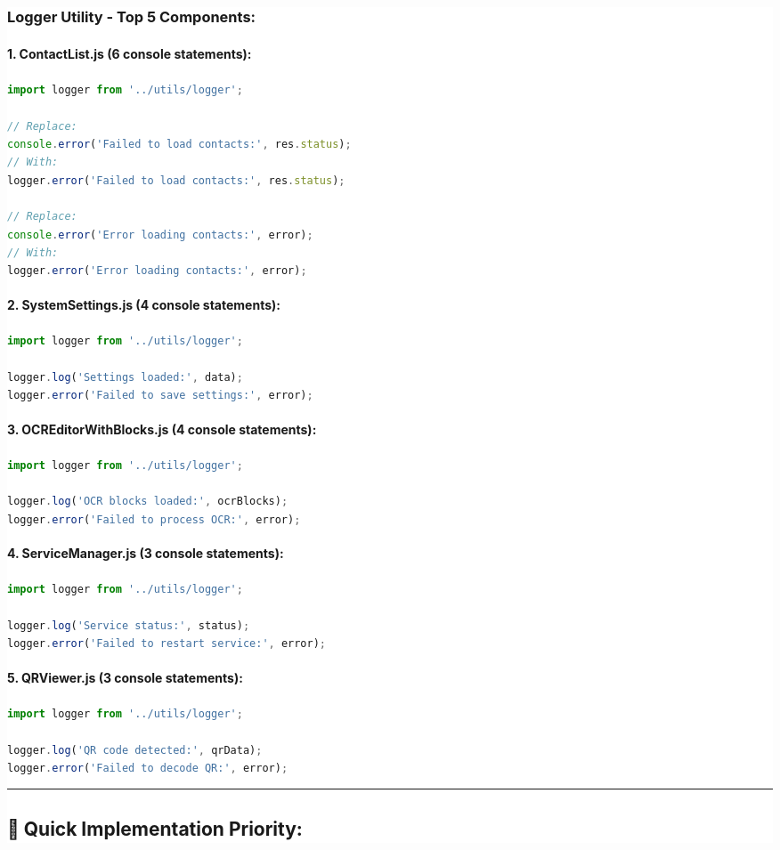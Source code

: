
### Logger Utility - Top 5 Components:

#### 1. ContactList.js (6 console statements):
```javascript
import logger from '../utils/logger';

// Replace:
console.error('Failed to load contacts:', res.status);
// With:
logger.error('Failed to load contacts:', res.status);

// Replace:
console.error('Error loading contacts:', error);
// With:
logger.error('Error loading contacts:', error);
```

#### 2. SystemSettings.js (4 console statements):
```javascript
import logger from '../utils/logger';

logger.log('Settings loaded:', data);
logger.error('Failed to save settings:', error);
```

#### 3. OCREditorWithBlocks.js (4 console statements):
```javascript
import logger from '../utils/logger';

logger.log('OCR blocks loaded:', ocrBlocks);
logger.error('Failed to process OCR:', error);
```

#### 4. ServiceManager.js (3 console statements):
```javascript
import logger from '../utils/logger';

logger.log('Service status:', status);
logger.error('Failed to restart service:', error);
```

#### 5. QRViewer.js (3 console statements):
```javascript
import logger from '../utils/logger';

logger.log('QR code detected:', qrData);
logger.error('Failed to decode QR:', error);
```

---

## 🎯 Quick Implementation Priority:
